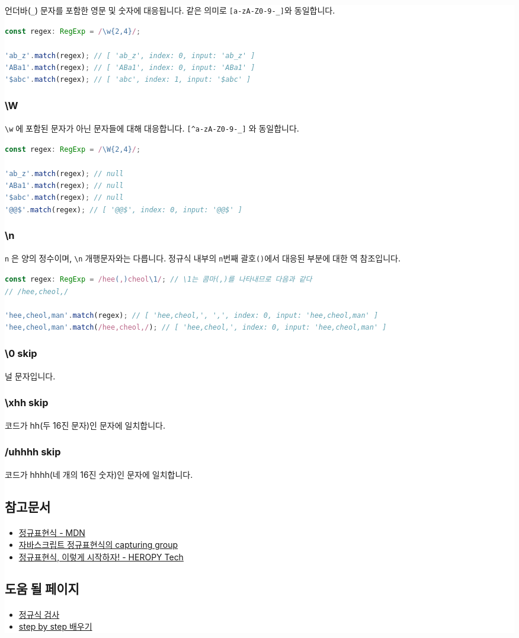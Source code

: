 언더바(`_`) 문자를 포함한 영문 및 숫자에 대응됩니다. 같은 의미로 `[a-zA-Z0-9-_]`와 동일합니다.

```ts
const regex: RegExp = /\w{2,4}/;

'ab_z'.match(regex); // [ 'ab_z', index: 0, input: 'ab_z' ]
'ABa1'.match(regex); // [ 'ABa1', index: 0, input: 'ABa1' ]
'$abc'.match(regex); // [ 'abc', index: 1, input: '$abc' ]
```

### \W

`\w` 에 포함된 문자가 아닌 문자들에 대해 대응합니다. `[^a-zA-Z0-9-_]` 와 동일합니다.

```ts
const regex: RegExp = /\W{2,4}/;

'ab_z'.match(regex); // null
'ABa1'.match(regex); // null
'$abc'.match(regex); // null
'@@$'.match(regex); // [ '@@$', index: 0, input: '@@$' ]
```

### \n

`n` 은 양의 정수이며, `\n` 개행문자와는 다릅니다. 정규식 내부의 `n`번째 괄호`()`에서 대응된 부분에 대한 역 참조입니다.

```ts
const regex: RegExp = /hee(,)cheol\1/; // \1는 콤마(,)를 나타내므로 다음과 같다
// /hee,cheol,/

'hee,cheol,man'.match(regex); // [ 'hee,cheol,', ',', index: 0, input: 'hee,cheol,man' ]
'hee,cheol,man'.match(/hee,cheol,/); // [ 'hee,cheol,', index: 0, input: 'hee,cheol,man' ]
```

### \0 skip

널 문자입니다.

### \xhh skip

코드가 hh(두 16진 문자)인 문자에 일치합니다.

### /uhhhh skip

코드가 hhhh(네 개의 16진 숫자)인 문자에 일치합니다.



## 참고문서

* [정규표현식 - MDN](https://developer.mozilla.org/ko/docs/Web/JavaScript/Guide/%EC%A0%95%EA%B7%9C%EC%8B%9D#special-word-boundary)
* [자바스크립트 정규표현식의 capturing group](https://blog.rhostem.com/posts/2018-11-11-regex-capture-group)
* [정규표현식, 이렇게 시작하자! - HEROPY Tech](https://heropy.blog/2018/10/28/regexp/)


## 도움 될 페이지

* [정규식 검사](https://regexr.com/)
* [step by step 배우기](https://regexone.com/lesson/line_beginning_end?)

